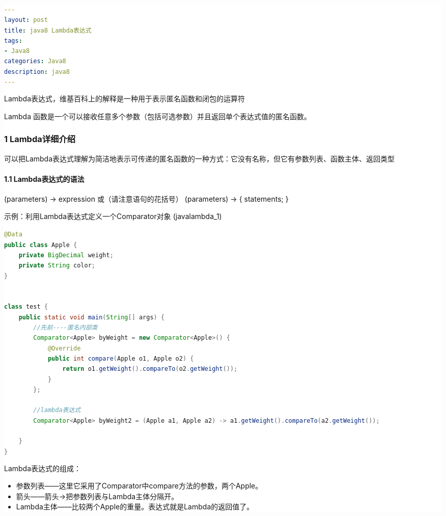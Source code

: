 ```yaml
---
layout: post
title: java8 Lambda表达式
tags:
- Java8
categories: Java8
description: java8
---
```

Lambda表达式，维基百科上的解释是一种用于表示匿名函数和闭包的运算符 

 

Lambda 函数是一个可以接收任意多个参数（包括可选参数）并且返回单个表达式值的匿名函数。

### 1 Lambda详细介绍

​	可以把Lambda表达式理解为简洁地表示可传递的匿名函数的一种方式：它没有名称，但它有参数列表、函数主体、返回类型

#### 1.1 Lambda表达式的语法

(parameters) -> expression 或（请注意语句的花括号） (parameters) -> { statements; }

示例：利用Lambda表达式定义一个Comparator对象 (javalambda_1)

```java
@Data
public class Apple {
    private BigDecimal weight;
    private String color;
}


class test {
    public static void main(String[] args) {
        //先前----匿名内部类
        Comparator<Apple> byWeight = new Comparator<Apple>() {
            @Override
            public int compare(Apple o1, Apple o2) {
                return o1.getWeight().compareTo(o2.getWeight());
            }
        };

        //lambda表达式
        Comparator<Apple> byWeight2 = (Apple a1, Apple a2) -> a1.getWeight().compareTo(a2.getWeight());

    }
}
```

Lambda表达式的组成：

- 参数列表——这里它采用了Comparator中compare方法的参数，两个Apple。
- 箭头——箭头->把参数列表与Lambda主体分隔开。
- Lambda主体——比较两个Apple的重量。表达式就是Lambda的返回值了。
